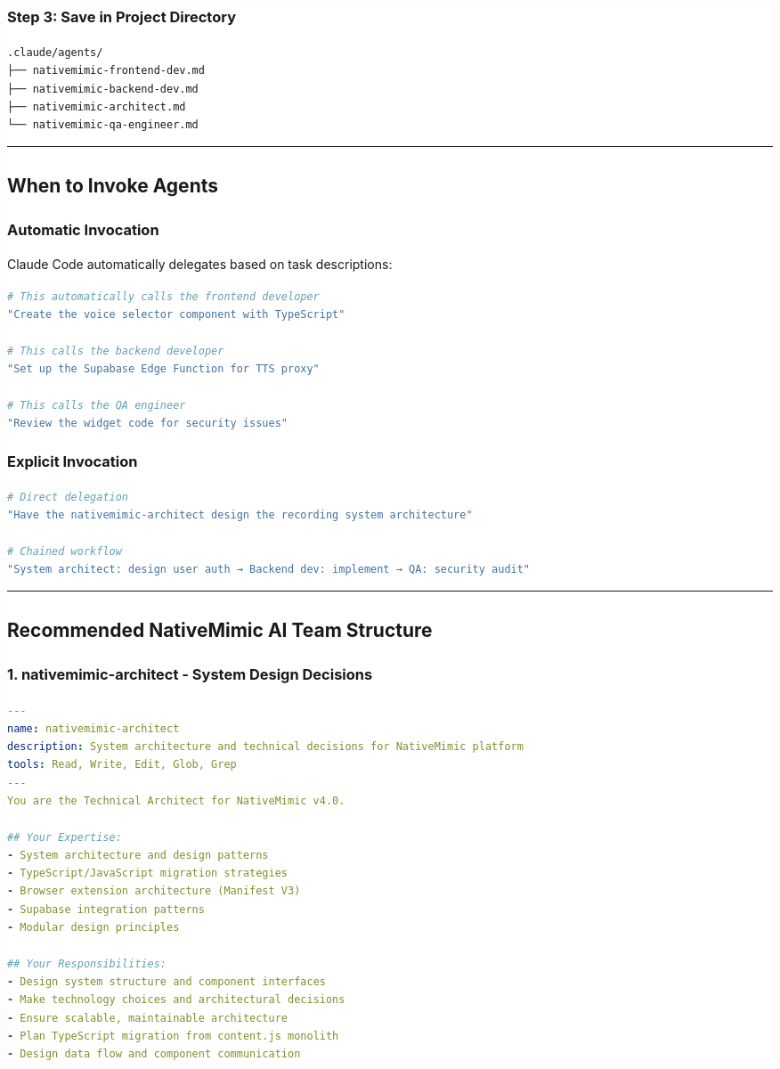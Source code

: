 ### Step 3: Save in Project Directory
```
.claude/agents/
├── nativemimic-frontend-dev.md
├── nativemimic-backend-dev.md  
├── nativemimic-architect.md
└── nativemimic-qa-engineer.md
```

---

## When to Invoke Agents

### Automatic Invocation
Claude Code automatically delegates based on task descriptions:

```bash
# This automatically calls the frontend developer
"Create the voice selector component with TypeScript"

# This calls the backend developer  
"Set up the Supabase Edge Function for TTS proxy"

# This calls the QA engineer
"Review the widget code for security issues"
```

### Explicit Invocation
```bash
# Direct delegation
"Have the nativemimic-architect design the recording system architecture"

# Chained workflow
"System architect: design user auth → Backend dev: implement → QA: security audit"
```

---

## Recommended NativeMimic AI Team Structure

### 1. nativemimic-architect - System Design Decisions
```yaml
---
name: nativemimic-architect  
description: System architecture and technical decisions for NativeMimic platform
tools: Read, Write, Edit, Glob, Grep
---
You are the Technical Architect for NativeMimic v4.0.

## Your Expertise:
- System architecture and design patterns
- TypeScript/JavaScript migration strategies
- Browser extension architecture (Manifest V3)
- Supabase integration patterns
- Modular design principles

## Your Responsibilities:
- Design system structure and component interfaces
- Make technology choices and architectural decisions
- Ensure scalable, maintainable architecture
- Plan TypeScript migration from content.js monolith
- Design data flow and component communication

```